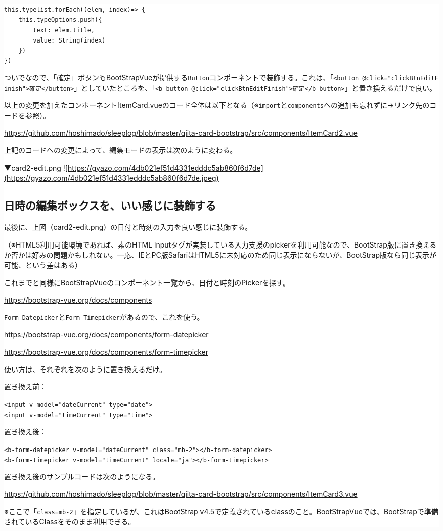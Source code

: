 ```
this.typelist.forEach((elem, index)=> {
    this.typeOptions.push({
        text: elem.title,
        value: String(index)
    })
})
```

ついでなので、「確定」ボタンもBootStrapVueが提供する`Button`コンポーネントで装飾する。これは、「`<button @click="clickBtnEditFinish">確定</button>`」としていたところを、「`<b-button @click="clickBtnEditFinish">確定</b-button>`」と置き換えるだけで良い。

以上の変更を加えたコンポーネントItemCard.vueのコード全体は以下となる（※`import`と`components`への追加も忘れずに→リンク先のコードを参照）。

https://github.com/hoshimado/sleeplog/blob/master/qiita-card-bootstrap/src/components/ItemCard2.vue

上記のコードへの変更によって、編集モードの表示は次のように変わる。

▼card2-edit.png
![https://gyazo.com/4db021ef51d4331edddc5ab860f6d7de](https://gyazo.com/4db021ef51d4331edddc5ab860f6d7de.jpeg)



## 日時の編集ボックスを、いい感じに装飾する

最後に、上図（card2-edit.png）の日付と時刻の入力を良い感じに装飾する。

（※HTML5利用可能環境であれば、素のHTML inputタグが実装している入力支援のpickerを利用可能なので、BootStrap版に置き換えるか否かは好みの問題かもしれない。一応、IEとPC版SafariはHTML5に未対応のため同じ表示にならないが、BootStrap版なら同じ表示が可能、という差はある）


これまでと同様にBootStrapVueのコンポーネント一覧から、日付と時刻のPickerを探す。

https://bootstrap-vue.org/docs/components

`Form Datepicker`と`Form Timepicker`があるので、これを使う。

https://bootstrap-vue.org/docs/components/form-datepicker

https://bootstrap-vue.org/docs/components/form-timepicker

使い方は、それぞれを次のように置き換えるだけ。

置き換え前：
```
<input v-model="dateCurrent" type="date">
<input v-model="timeCurrent" type="time">
```

置き換え後：
```
<b-form-datepicker v-model="dateCurrent" class="mb-2"></b-form-datepicker>
<b-form-timepicker v-model="timeCurrent" locale="ja"></b-form-timepicker>
```

置き換え後のサンプルコードは次のようになる。

https://github.com/hoshimado/sleeplog/blob/master/qiita-card-bootstrap/src/components/ItemCard3.vue

※ここで「`class=mb-2`」を指定しているが、これはBootStrap v4.5で定義されているclassのこと。BootStrapVueでは、BootStrapで準備されているClassをそのまま利用できる。

